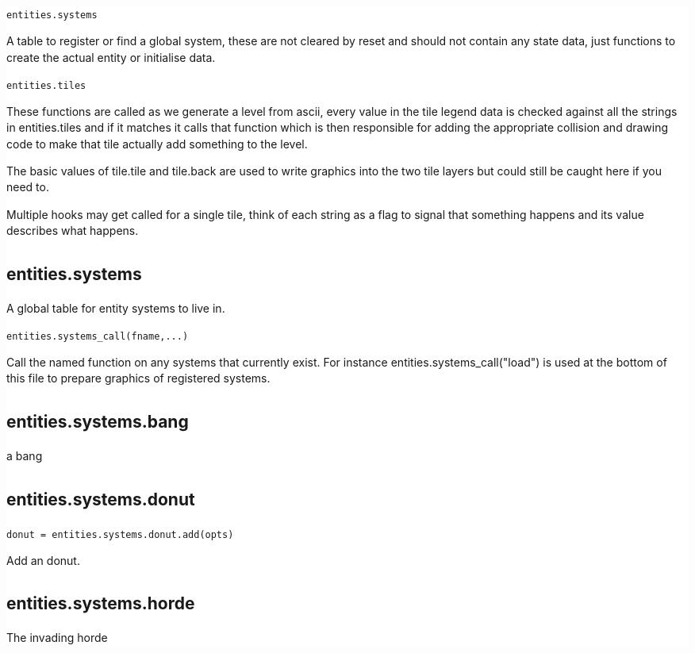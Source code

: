 
	entities.systems

A table to register or find a global system, these are not cleared by 
reset and should not contain any state data, just functions to create 
the actual entity or initialise data.



	entities.tiles

These functions are called as we generate a level from ascii, every 
value in the tile legend data is checked against all the strings in 
entities.tiles and if it matches it calls that function which is then 
responsible for adding the appropriate collision and drawing code to 
make that tile actually add something to the level.

The basic values of tile.tile and tile.back are used to write graphics 
into the two tile layers but could still be caught here if you need to.

Multiple hooks may get called for a single tile, think of each string 
as a flag to signal that something happens and its value describes what 
happens.




## entities.systems


A global table for entity systems to live in.

	entities.systems_call(fname,...)
	
Call the named function on any systems that currently exist. For 
instance entities.systems_call("load") is used at the bottom 
of this file to prepare graphics of registered systems.



## entities.systems.bang


a bang



## entities.systems.donut


	donut = entities.systems.donut.add(opts)

Add an donut.



## entities.systems.horde


The invading horde

